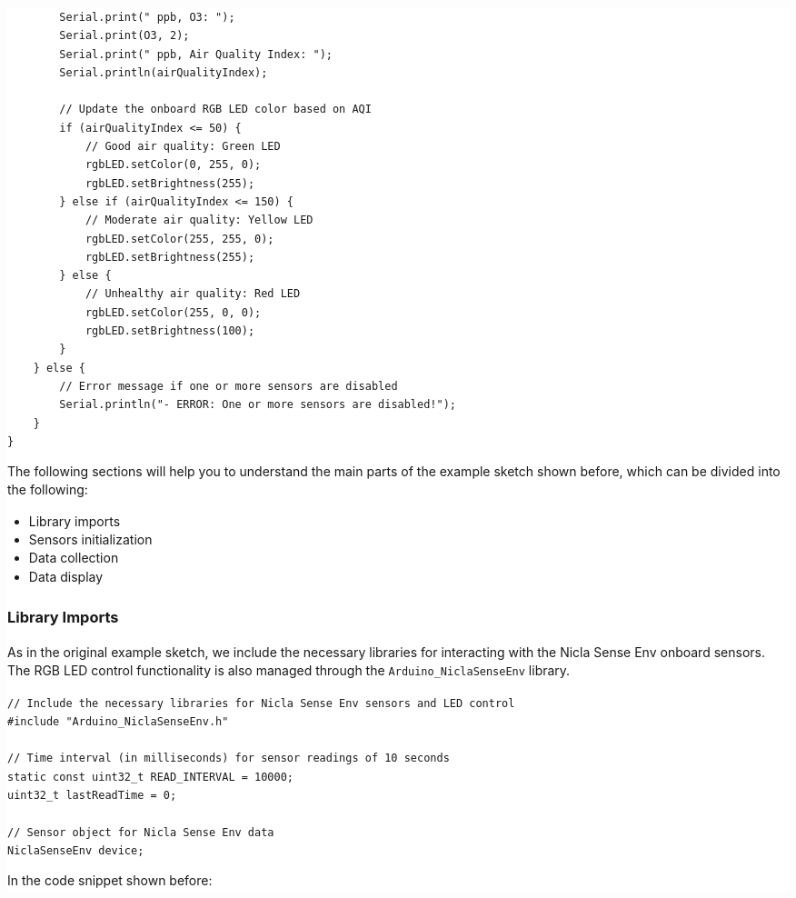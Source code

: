```arduino
        Serial.print(" ppb, O3: ");
        Serial.print(O3, 2);
        Serial.print(" ppb, Air Quality Index: ");
        Serial.println(airQualityIndex);

        // Update the onboard RGB LED color based on AQI
        if (airQualityIndex <= 50) {
            // Good air quality: Green LED
            rgbLED.setColor(0, 255, 0);  
            rgbLED.setBrightness(255);   
        } else if (airQualityIndex <= 150) {
            // Moderate air quality: Yellow LED
            rgbLED.setColor(255, 255, 0);
            rgbLED.setBrightness(255);
        } else {
            // Unhealthy air quality: Red LED
            rgbLED.setColor(255, 0, 0);
            rgbLED.setBrightness(100);
        }
    } else {
        // Error message if one or more sensors are disabled
        Serial.println("- ERROR: One or more sensors are disabled!");
    }
}
```

The following sections will help you to understand the main parts of the example sketch shown before, which can be divided into the following:

- Library imports
- Sensors initialization
- Data collection
- Data display

### Library Imports

As in the original example sketch, we include the necessary libraries for interacting with the Nicla Sense Env onboard sensors. The RGB LED control functionality is also managed through the `Arduino_NiclaSenseEnv` library.

```arduino
// Include the necessary libraries for Nicla Sense Env sensors and LED control
#include "Arduino_NiclaSenseEnv.h"

// Time interval (in milliseconds) for sensor readings of 10 seconds
static const uint32_t READ_INTERVAL = 10000; 
uint32_t lastReadTime = 0;

// Sensor object for Nicla Sense Env data
NiclaSenseEnv device;
```

In the code snippet shown before:
